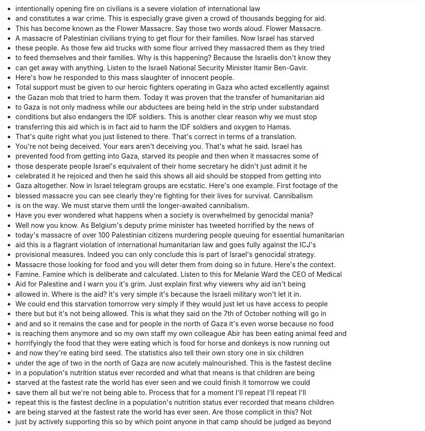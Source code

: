 *  intentionally opening fire on civilians is a severe violation of international law
*  and constitutes a war crime. This is especially grave given a crowd of thousands begging for aid.
*  This has become known as the Flower Massacre. Say those two words aloud. Flower Massacre.
*  A massacre of Palestinian civilians trying to get flour for their families. Now Israel has starved
*  these people. As those few aid trucks with some flour arrived they massacred them as they tried
*  to feed themselves and their families. Why is this happening? Because the Israelis don't know they
*  can get away with anything. Listen to the Israeli National Security Minister Itamir Ben-Gavir.
*  Here's how he responded to this mass slaughter of innocent people.
*  Total support must be given to our heroic fighters operating in Gaza who acted excellently against
*  the Gazan mob that tried to harm them. Today it was proven that the transfer of humanitarian aid
*  to Gaza is not only madness while our abductees are being held in the strip under substandard
*  conditions but also endangers the IDF soldiers. This is another clear reason why we must stop
*  transferring this aid which is in fact aid to harm the IDF soldiers and oxygen to Hamas.
*  That's quite right what you just listened to there. That's correct in terms of a translation.
*  You're not being deceived. Your ears aren't deceiving you. That's what he said. Israel has
*  prevented food from getting into Gaza, starved its people and then when it massacres some of
*  those desperate people Israel's equivalent of their home secretary he didn't just admit it he
*  celebrated it he rejoiced and then he said this shows all aid should be stopped from getting into
*  Gaza altogether. Now in Israel telegram groups are ecstatic. Here's one example. First footage of the
*  blessed massacre you can see clearly they're fighting for their lives for survival. Cannibalism
*  is on the way. We must starve them until the longer-awaited cannibalism.
*  Have you ever wondered what happens when a society is overwhelmed by genocidal mania?
*  Well now you know. As Belgium's deputy prime minister has tweeted horrified by the news of
*  today's massacre of over 100 Palestinian citizens murdering people queuing for essential humanitarian
*  aid this is a flagrant violation of international humanitarian law and goes fully against the ICJ's
*  provisional measures. Indeed you can only conclude this is part of Israel's genocidal strategy.
*  Massacre those looking for food and you will deter them from doing so in future. Here's the context.
*  Famine. Famine which is deliberate and calculated. Listen to this for Melanie Ward the CEO of Medical
*  Aid for Palestine and I warn you it's grim. Just explain first why viewers why aid isn't being
*  allowed in. Where is the aid? It's very simple it's because the Israeli military won't let it in.
*  We could end this starvation tomorrow very simply if they would just let us have access to people
*  there but but it's not being allowed. This is what they said on the 7th of October nothing will go in
*  and and so it remains the case and for people in the north of Gaza it's even worse because no food
*  is reaching them anymore and so my own staff my own colleague Abir has been eating animal feed and
*  horrifyingly the food that they were eating which is food for horse and donkeys is now running out
*  and now they're eating bird seed. The statistics also tell their own story one in six children
*  under the age of two in the north of Gaza are now acutely malnourished. This is the fastest decline
*  in a population's nutrition status ever recorded and what that means is that children are being
*  starved at the fastest rate the world has ever seen and we could finish it tomorrow we could
*  save them all but we're not being able to. Process that for a moment I'll repeat I'll repeat I'll
*  repeat this is the fastest decline in a population's nutrition status ever recorded that means children
*  are being starved at the fastest rate the world has ever seen. Are those complicit in this? Not
*  just by actively supporting this so by which point anyone in that camp should be judged as beyond